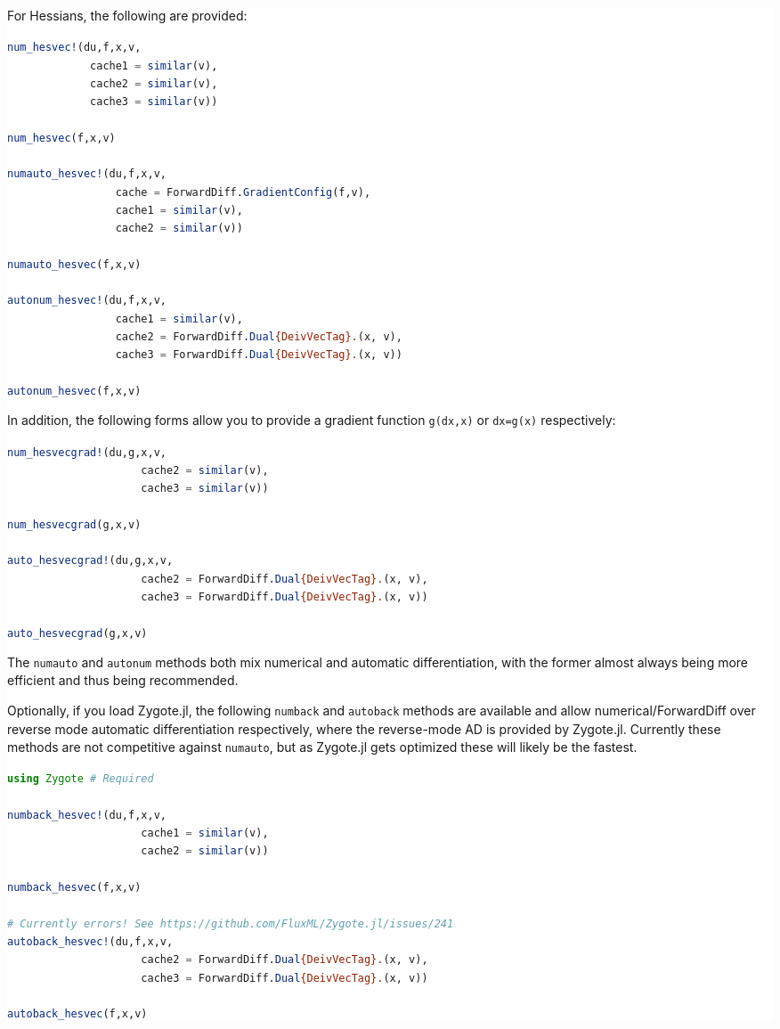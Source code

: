 For Hessians, the following are provided:

```julia
num_hesvec!(du,f,x,v,
             cache1 = similar(v),
             cache2 = similar(v),
             cache3 = similar(v))

num_hesvec(f,x,v)

numauto_hesvec!(du,f,x,v,
                 cache = ForwardDiff.GradientConfig(f,v),
                 cache1 = similar(v),
                 cache2 = similar(v))

numauto_hesvec(f,x,v)

autonum_hesvec!(du,f,x,v,
                 cache1 = similar(v),
                 cache2 = ForwardDiff.Dual{DeivVecTag}.(x, v),
                 cache3 = ForwardDiff.Dual{DeivVecTag}.(x, v))

autonum_hesvec(f,x,v)
```

In addition,
the following forms allow you to provide a gradient function `g(dx,x)` or `dx=g(x)`
respectively:

```julia
num_hesvecgrad!(du,g,x,v,
                     cache2 = similar(v),
                     cache3 = similar(v))

num_hesvecgrad(g,x,v)

auto_hesvecgrad!(du,g,x,v,
                     cache2 = ForwardDiff.Dual{DeivVecTag}.(x, v),
                     cache3 = ForwardDiff.Dual{DeivVecTag}.(x, v))

auto_hesvecgrad(g,x,v)
```

The `numauto` and `autonum` methods both mix numerical and automatic differentiation, with
the former almost always being more efficient and thus being recommended.

Optionally, if you load Zygote.jl, the following `numback`
and `autoback` methods are available and allow numerical/ForwardDiff over reverse mode
automatic differentiation respectively, where the reverse-mode AD is provided by Zygote.jl.
Currently these methods are not competitive against `numauto`, but as Zygote.jl gets
optimized these will likely be the fastest.

```julia
using Zygote # Required

numback_hesvec!(du,f,x,v,
                     cache1 = similar(v),
                     cache2 = similar(v))

numback_hesvec(f,x,v)

# Currently errors! See https://github.com/FluxML/Zygote.jl/issues/241
autoback_hesvec!(du,f,x,v,
                     cache2 = ForwardDiff.Dual{DeivVecTag}.(x, v),
                     cache3 = ForwardDiff.Dual{DeivVecTag}.(x, v))

autoback_hesvec(f,x,v)
```